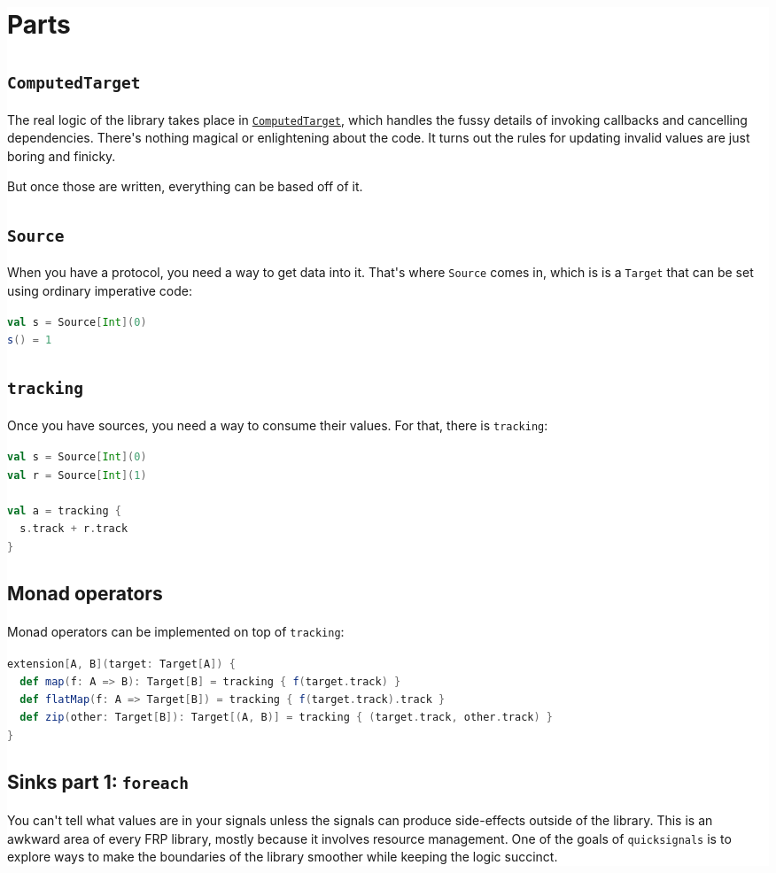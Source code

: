 # Parts

## `ComputedTarget`

The real logic of the library takes place in [`ComputedTarget`](https://github.com/ellbur/quicksignals/blob/main/src/quicksignals/ComputedTarget.scala), which handles the fussy details of invoking callbacks and cancelling dependencies. There's nothing magical or enlightening about the code. It turns out the rules for updating invalid values are just boring and finicky.

But once those are written, everything can be based off of it. 

## `Source`

When you have a protocol, you need a way to get data into it. That's where `Source` comes in, which is is a `Target` that can be set using ordinary imperative code:

```Scala
val s = Source[Int](0)
s() = 1
```

## `tracking`

Once you have sources, you need a way to consume their values. For that, there is `tracking`:

```Scala
val s = Source[Int](0)
val r = Source[Int](1)

val a = tracking {
  s.track + r.track
}
```

## Monad operators

Monad operators can be implemented on top of `tracking`:

```Scala
extension[A, B](target: Target[A]) {
  def map(f: A => B): Target[B] = tracking { f(target.track) }
  def flatMap(f: A => Target[B]) = tracking { f(target.track).track }
  def zip(other: Target[B]): Target[(A, B)] = tracking { (target.track, other.track) }
}
```

## Sinks part 1: `foreach`

You can't tell what values are in your signals unless the signals can produce side-effects outside of the library. This is an awkward area of every FRP library, mostly because it involves resource management. One of the goals of `quicksignals` is to explore ways to make the boundaries of the library smoother while keeping the logic succinct.
